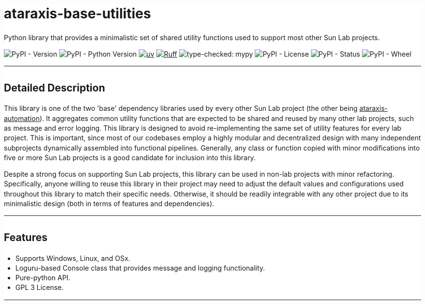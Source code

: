 # ataraxis-base-utilities

Python library that provides a minimalistic set of shared utility functions used to support most other Sun Lab projects.

![PyPI - Version](https://img.shields.io/pypi/v/ataraxis-base-utilities)
![PyPI - Python Version](https://img.shields.io/pypi/pyversions/ataraxis-base-utilities)
[![uv](https://tinyurl.com/uvbadge)](https://github.com/astral-sh/uv)
[![Ruff](https://tinyurl.com/ruffbadge)](https://github.com/astral-sh/ruff)
![type-checked: mypy](https://img.shields.io/badge/type--checked-mypy-blue?style=flat-square&logo=python)
![PyPI - License](https://img.shields.io/pypi/l/ataraxis-base-utilities)
![PyPI - Status](https://img.shields.io/pypi/status/ataraxis-base-utilities)
![PyPI - Wheel](https://img.shields.io/pypi/wheel/ataraxis-base-utilities)
___

## Detailed Description

This library is one of the two 'base' dependency libraries used by every other Sun Lab project (the other being 
[ataraxis-automation](https://github.com/Sun-Lab-NBB/ataraxis-automation)). It aggregates common utility functions 
that are expected to be shared and reused by many other lab projects, such as message and error logging. This library is
designed to avoid re-implementing the same set of utility features for every lab project. This is important, since most
of our codebases employ a highly modular and decentralized design with many independent subprojects dynamically 
assembled into functional pipelines. Generally, any class or function copied with minor modifications into five 
or more Sun Lab projects is a good candidate for inclusion into this library.

Despite a strong focus on supporting Sun Lab projects, this library can be used in non-lab projects with minor 
refactoring. Specifically, anyone willing to reuse this library in their project may need to adjust the default values
and configurations used throughout this library to match their specific needs. Otherwise, it should be readily 
integrable with any other project due to its minimalistic design (both in terms of features and dependencies).
___

## Features

- Supports Windows, Linux, and OSx.
- Loguru-based Console class that provides message and logging functionality.
- Pure-python API.
- GPL 3 License.
___
